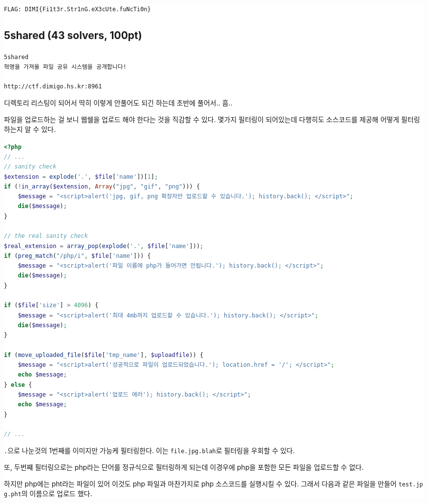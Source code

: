 ```text
FLAG: DIMI{Fi1t3r.Str1nG.eX3cUte.fuNcTi0n}
```

## 5shared (43 solvers, 100pt)

```text
5shared
혁명을 가져올 파일 공유 시스템을 공개합니다!

http://ctf.dimigo.hs.kr:8961
```

디렉토리 리스팅이 되어서 딱히 이렇게 안풀어도 되긴 하는데 초반에 풀어서.. 흠..

파일을 업로드하는 걸 보니 웹쉘을 업로드 해야 한다는 것을 직감할 수 있다. 몇가지 필터링이 되어있는데 다행히도 소스코드를 제공해 어떻게 필터링하는지 알 수 있다.

```php
<?php
// ...
// sanity check
$extension = explode('.', $file['name'])[1];
if (!in_array($extension, Array("jpg", "gif", "png"))) {
    $message = "<script>alert('jpg, gif, png 확장자만 업로드할 수 있습니다.'); history.back(); </script>";
    die($message);
}

// the real sanity check
$real_extension = array_pop(explode('.', $file['name']));
if (preg_match("/php/i", $file['name'])) {
    $message = "<script>alert('파일 이름에 php가 들어가면 안됩니다.'); history.back(); </script>";
    die($message);
}

if ($file['size'] > 4096) {
    $message = "<script>alert('최대 4mb까지 업로드할 수 있습니다.'); history.back(); </script>";
    die($message);
}

if (move_uploaded_file($file['tmp_name'], $uploadfile)) {
    $message = "<script>alert('성공적으로 파일이 업로드되었습니다.'); location.href = '/'; </script>";
    echo $message;
} else {
    $message = "<script>alert('업로드 에러'); history.back(); </script>";
    echo $message;
}

// ...
```

`.`으로 나눈것의 1번째를 이미지만 가능케 필터링한다. 이는 `file.jpg.blah`로 필터링을 우회할 수 있다.

또, 두번쨰 필터링으로는 php라는 단어를 정규식으로 필터링하게 되는데 이경우에 php을 포함한 모든 파일을 업로드할 수 없다.

하지만 php에는 pht라는 파일이 있어 이것도 php 파일과 마찬가지로 php 소스코드를 실행시킬 수 있다. 그래서 다음과 같은 파일을 만들어 `test.jpg.pht`의 이름으로 업로드 했다.
